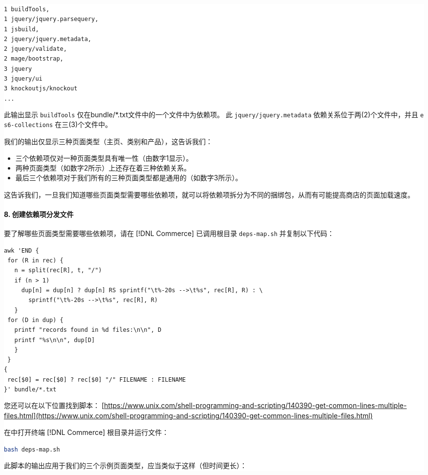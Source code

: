 ```terminal
1 buildTools,
1 jquery/jquery.parsequery,
1 jsbuild,
2 jquery/jquery.metadata,
2 jquery/validate,
2 mage/bootstrap,
3 jquery
3 jquery/ui
3 knockoutjs/knockout
...
```

此输出显示 `buildTools` 仅在bundle/*.txt文件中的一个文件中为依赖项。 此 `jquery/jquery.metadata` 依赖关系位于两(2)个文件中，并且 `es6-collections` 在三(3)个文件中。

我们的输出仅显示三种页面类型（主页、类别和产品），这告诉我们：

- 三个依赖项仅对一种页面类型具有唯一性（由数字1显示）。
- 两种页面类型（如数字2所示）上还存在着三种依赖关系。
- 最后三个依赖项对于我们所有的三种页面类型都是通用的（如数字3所示）。

这告诉我们，一旦我们知道哪些页面类型需要哪些依赖项，就可以将依赖项拆分为不同的捆绑包，从而有可能提高商店的页面加载速度。

#### 8\. 创建依赖项分发文件

要了解哪些页面类型需要哪些依赖项，请在 [!DNL Commerce] 已调用根目录 `deps-map.sh` 并复制以下代码：

```shell
awk 'END {
 for (R in rec) {
   n = split(rec[R], t, "/")
   if (n > 1)
     dup[n] = dup[n] ? dup[n] RS sprintf("\t%-20s -->\t%s", rec[R], R) : \
       sprintf("\t%-20s -->\t%s", rec[R], R)
   }
 for (D in dup) {
   printf "records found in %d files:\n\n", D
   printf "%s\n\n", dup[D]
   }
 }
{
 rec[$0] = rec[$0] ? rec[$0] "/" FILENAME : FILENAME
}' bundle/*.txt
```

您还可以在以下位置找到脚本： [https://www.unix.com/shell-programming-and-scripting/140390-get-common-lines-multiple-files.html](https://www.unix.com/shell-programming-and-scripting/140390-get-common-lines-multiple-files.html)

在中打开终端 [!DNL Commerce] 根目录并运行文件：

```bash
bash deps-map.sh
```

此脚本的输出应用于我们的三个示例页面类型，应当类似于这样（但时间更长）：
